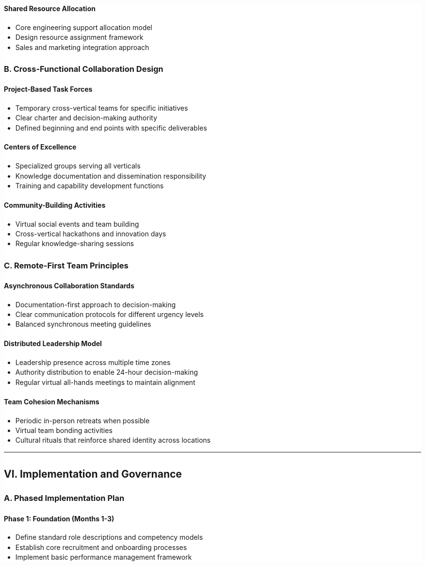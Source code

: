 #### Shared Resource Allocation
- Core engineering support allocation model
- Design resource assignment framework
- Sales and marketing integration approach

### B. Cross-Functional Collaboration Design

#### Project-Based Task Forces
- Temporary cross-vertical teams for specific initiatives
- Clear charter and decision-making authority
- Defined beginning and end points with specific deliverables

#### Centers of Excellence
- Specialized groups serving all verticals
- Knowledge documentation and dissemination responsibility
- Training and capability development functions

#### Community-Building Activities
- Virtual social events and team building
- Cross-vertical hackathons and innovation days
- Regular knowledge-sharing sessions

### C. Remote-First Team Principles

#### Asynchronous Collaboration Standards
- Documentation-first approach to decision-making
- Clear communication protocols for different urgency levels
- Balanced synchronous meeting guidelines

#### Distributed Leadership Model
- Leadership presence across multiple time zones
- Authority distribution to enable 24-hour decision-making
- Regular virtual all-hands meetings to maintain alignment

#### Team Cohesion Mechanisms
- Periodic in-person retreats when possible
- Virtual team bonding activities
- Cultural rituals that reinforce shared identity across locations

---

## VI. Implementation and Governance

### A. Phased Implementation Plan

#### Phase 1: Foundation (Months 1-3)
- Define standard role descriptions and competency models
- Establish core recruitment and onboarding processes
- Implement basic performance management framework
